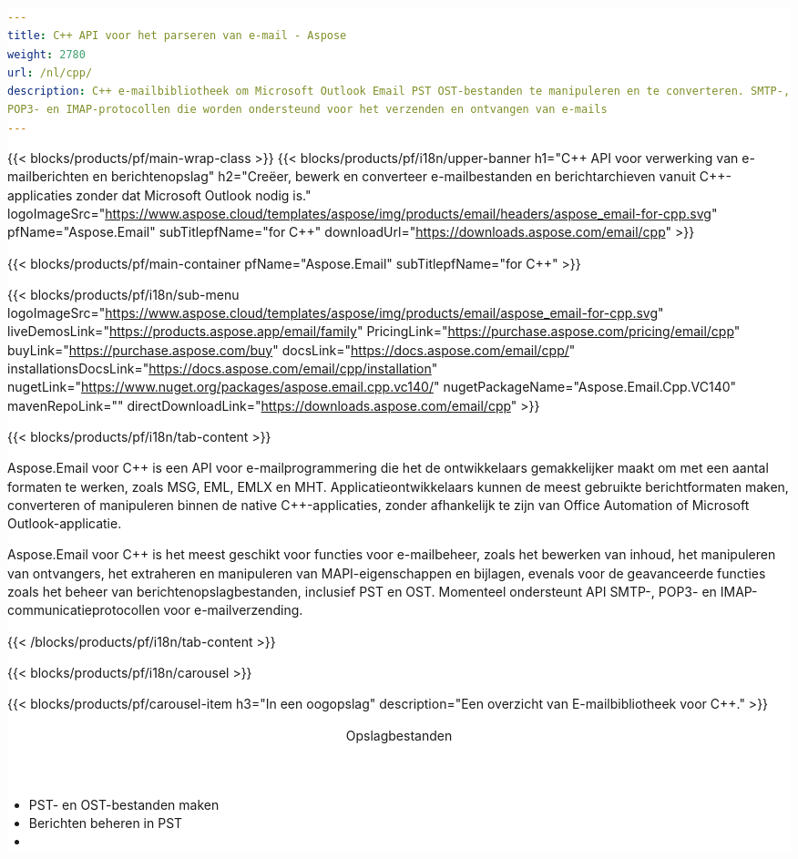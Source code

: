 ```yaml
---
title: C++ API voor het parseren van e-mail - Aspose 
weight: 2780
url: /nl/cpp/ 
description: C++ e-mailbibliotheek om Microsoft Outlook Email PST OST-bestanden te manipuleren en te converteren. SMTP-, POP3- en IMAP-protocollen die worden ondersteund voor het verzenden en ontvangen van e-mails
---
```


{{< blocks/products/pf/main-wrap-class >}}
{{< blocks/products/pf/i18n/upper-banner h1="C++ API voor verwerking van e-mailberichten en berichtenopslag" h2="Creëer, bewerk en converteer e-mailbestanden en berichtarchieven vanuit C++-applicaties zonder dat Microsoft Outlook nodig is." logoImageSrc="https://www.aspose.cloud/templates/aspose/img/products/email/headers/aspose_email-for-cpp.svg" pfName="Aspose.Email" subTitlepfName="for C++" downloadUrl="https://downloads.aspose.com/email/cpp" >}}

{{< blocks/products/pf/main-container pfName="Aspose.Email" subTitlepfName="for C++" >}}

{{< blocks/products/pf/i18n/sub-menu logoImageSrc="https://www.aspose.cloud/templates/aspose/img/products/email/aspose_email-for-cpp.svg" liveDemosLink="https://products.aspose.app/email/family" PricingLink="https://purchase.aspose.com/pricing/email/cpp" buyLink="https://purchase.aspose.com/buy" docsLink="https://docs.aspose.com/email/cpp/" installationsDocsLink="https://docs.aspose.com/email/cpp/installation" nugetLink="https://www.nuget.org/packages/aspose.email.cpp.vc140/" nugetPackageName="Aspose.Email.Cpp.VC140" mavenRepoLink="" directDownloadLink="https://downloads.aspose.com/email/cpp" >}}

{{< blocks/products/pf/i18n/tab-content >}}
<p>
 Aspose.Email voor C++ is een API voor e-mailprogrammering die het de ontwikkelaars gemakkelijker maakt om met een aantal formaten te werken, zoals MSG, EML, EMLX en MHT. Applicatieontwikkelaars kunnen de meest gebruikte berichtformaten maken, converteren of manipuleren binnen de native C++-applicaties, zonder afhankelijk te zijn van Office Automation of Microsoft Outlook-applicatie.
</p>

<p>
 Aspose.Email voor C++ is het meest geschikt voor functies voor e-mailbeheer, zoals het bewerken van inhoud, het manipuleren van ontvangers, het extraheren en manipuleren van MAPI-eigenschappen en bijlagen, evenals voor de geavanceerde functies zoals het beheer van berichtenopslagbestanden, inclusief PST en OST. Momenteel ondersteunt API SMTP-, POP3- en IMAP-communicatieprotocollen voor e-mailverzending.
</p>

{{< /blocks/products/pf/i18n/tab-content >}}


{{< blocks/products/pf/i18n/carousel >}}

{{< blocks/products/pf/carousel-item h3="In een oogopslag" description="Een overzicht van E-mailbibliotheek voor C++." >}}
<div class="diagram1 d1-cplus">
 <div class="d1-row">
  <div class="d1-col d1-left">
   <header>
    <i class="fa fa-archive">
    </i>
    Opslagbestanden
   </header>
   <ul>
    <li>
     PST- en OST-bestanden maken
    </li>
    <li>
     Berichten beheren in PST
    </li>
    <li>